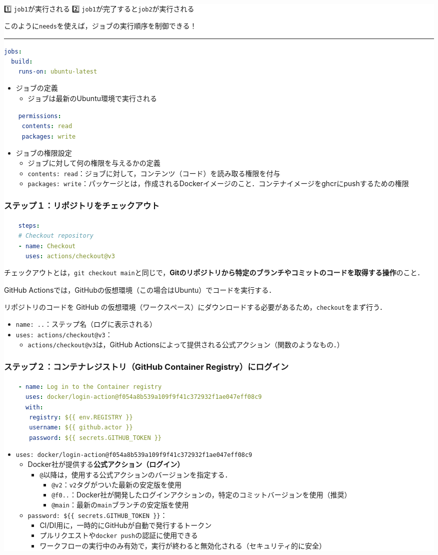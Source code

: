 1️⃣ `job1`が実行される
2️⃣ `job1`が完了すると`job2`が実行される

このように`needs`を使えば，ジョブの実行順序を制御できる！

---

```yml
jobs:
  build:
    runs-on: ubuntu-latest
```

- ジョブの定義
  - ジョブは最新のUbuntu環境で実行される

```yml
    permissions:
     contents: read
     packages: write
```

- ジョブの権限設定
  - ジョブに対して何の権限を与えるかの定義
  - `contents: read`：ジョブに対して，コンテンツ（コード）を読み取る権限を付与
  - `packages: write`：パッケージとは，作成されるDockerイメージのこと．コンテナイメージをghcrにpushするための権限

### ステップ１：リポジトリをチェックアウト

```yml
    steps:
    # Checkout repository
    - name: Checkout
      uses: actions/checkout@v3
```

チェックアウトとは，`git checkout main`と同じで，**Gitのリポジトリから特定のブランチやコミットのコードを取得する操作**のこと．

GitHub Actionsでは，GitHubの仮想環境（この場合はUbuntu）でコードを実行する．

リポジトリのコードを GitHub の仮想環境（ワークスペース）にダウンロードする必要があるため，`checkout`をまず行う．

- `name: ..`：ステップ名（ログに表示される）
- `uses: actions/checkout@v3`：
  - `actions/checkout@v3`は，GitHub Actionsによって提供される公式アクション（関数のようなもの．）

### ステップ２：コンテナレジストリ（GitHub Container Registry）にログイン

```yml
    - name: Log in to the Container registry
      uses: docker/login-action@f054a8b539a109f9f41c372932f1ae047eff08c9
      with:
       registry: ${{ env.REGISTRY }}
       username: ${{ github.actor }}
       password: ${{ secrets.GITHUB_TOKEN }}
```

- `uses: docker/login-action@f054a8b539a109f9f41c372932f1ae047eff08c9`
  - Docker社が提供する**公式アクション（ログイン）**
    - `@`以降は，使用する公式アクションのバージョンを指定する．
      - `@v2`：`v2`タグがついた最新の安定版を使用
      - `@f0..`：Docker社が開発したログインアクションの，特定のコミットバージョンを使用（推奨）
      - `@main`：最新の`main`ブランチの安定版を使用
  - `password: ${{ secrets.GITHUB_TOKEN }}`：
    - CI/DI用に，一時的にGitHubが自動で発行するトークン
    - プルリクエストや`docker push`の認証に使用できる
    - ワークフローの実行中のみ有効で，実行が終わると無効化される（セキュリティ的に安全）

